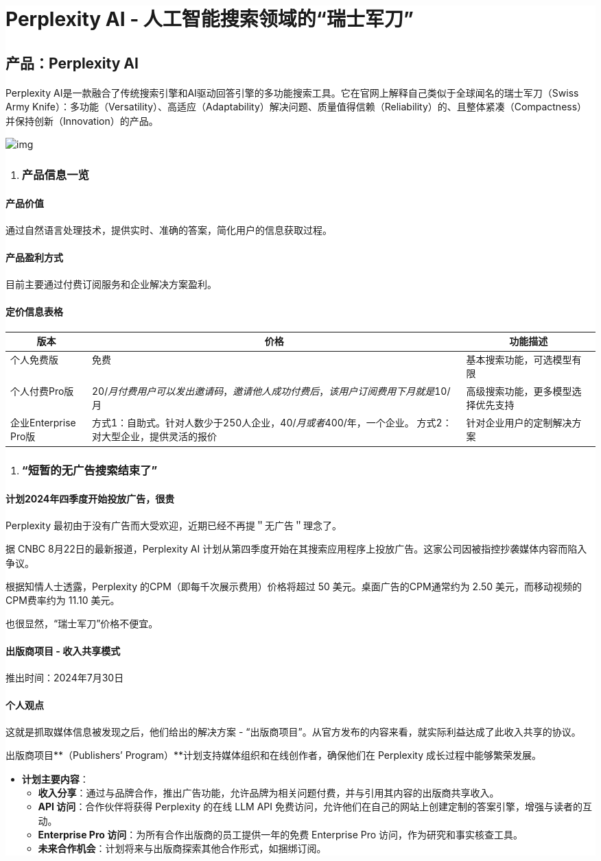 # Perplexity AI - 人工智能搜索领域的“瑞士军刀”

## 产品：Perplexity AI

Perplexity AI是一款融合了传统搜索引擎和AI驱动回答引擎的多功能搜索工具。它在官网上解释自己类似于全球闻名的瑞士军刀（Swiss Army Knife）：多功能（Versatility）、高适应（Adaptability）解决问题、质量值得信赖（Reliability）的、且整体紧凑（Compactness）并保持创新（Innovation）的产品。

![img](https://agijuejin.feishu.cn/space/api/box/stream/download/asynccode/?code=MmViMWU4MThiMDljNWJmNDk0MjZiMGUxYjYzNDRjOWRfc3BHUkR1OHhYbU5WbElWMVF1TlBDYXBtT1JmMExSVUpfVG9rZW46Q2V5YmJDQUtlb0dRSnd4SW9uSmNqWGJ0bndmXzE3NDMyNDA1NTE6MTc0MzI0NDE1MV9WNA)

1. ### 产品信息一览

#### **产品价值**

通过自然语言处理技术，提供实时、准确的答案，简化用户的信息获取过程。

#### 产品盈利方式

目前主要通过付费订阅服务和企业解决方案盈利。

#### 定价信息表格

| 版本                 | 价格                                                         | 功能描述                           |
| -------------------- | ------------------------------------------------------------ | ---------------------------------- |
| 个人免费版           | 免费                                                         | 基本搜索功能，可选模型有限         |
| 个人付费Pro版        | $20/月 付费用户可以发出邀请码，邀请他人成功付费后，该用户订阅费用下月就是$10/月 | 高级搜索功能，更多模型选择优先支持 |
| 企业Enterprise Pro版 | 方式1：自助式。针对人数少于250人企业，$40/月或者$400/年，一个企业。  方式2：对大型企业，提供灵活的报价 | 针对企业用户的定制解决方案         |

1. ### “短暂的无广告搜索结束了”

#### 计划2024年四季度开始投放广告，很贵

Perplexity 最初由于没有广告而大受欢迎，近期已经不再提＂无广告＂理念了。

据 CNBC 8月22日的最新报道，Perplexity AI 计划从第四季度开始在其搜索应用程序上投放广告。这家公司因被指控抄袭媒体内容而陷入争议。

根据知情人士透露，Perplexity 的CPM（即每千次展示费用）价格将超过 50 美元。桌面广告的CPM通常约为 2.50 美元，而移动视频的CPM费率约为 11.10 美元。

也很显然，“瑞士军刀”价格不便宜。

#### **出版商项目 - 收入共享模式**

推出时间：2024年7月30日

#### 个人观点

这就是抓取媒体信息被发现之后，他们给出的解决方案 - “出版商项目”。从官方发布的内容来看，就实际利益达成了此收入共享的协议。

出版商项目**（Publishers’ Program）**计划支持媒体组织和在线创作者，确保他们在 Perplexity 成长过程中能够繁荣发展。

- **计划主要内容**：
  - **收入分享**：通过与品牌合作，推出广告功能，允许品牌为相关问题付费，并与引用其内容的出版商共享收入。
  - **API 访问**：合作伙伴将获得 Perplexity 的在线 LLM API 免费访问，允许他们在自己的网站上创建定制的答案引擎，增强与读者的互动。
  - **Enterprise Pro 访问**：为所有合作出版商的员工提供一年的免费 Enterprise Pro 访问，作为研究和事实核查工具。
  - **未来合作机会**：计划将来与出版商探索其他合作形式，如捆绑订阅。
